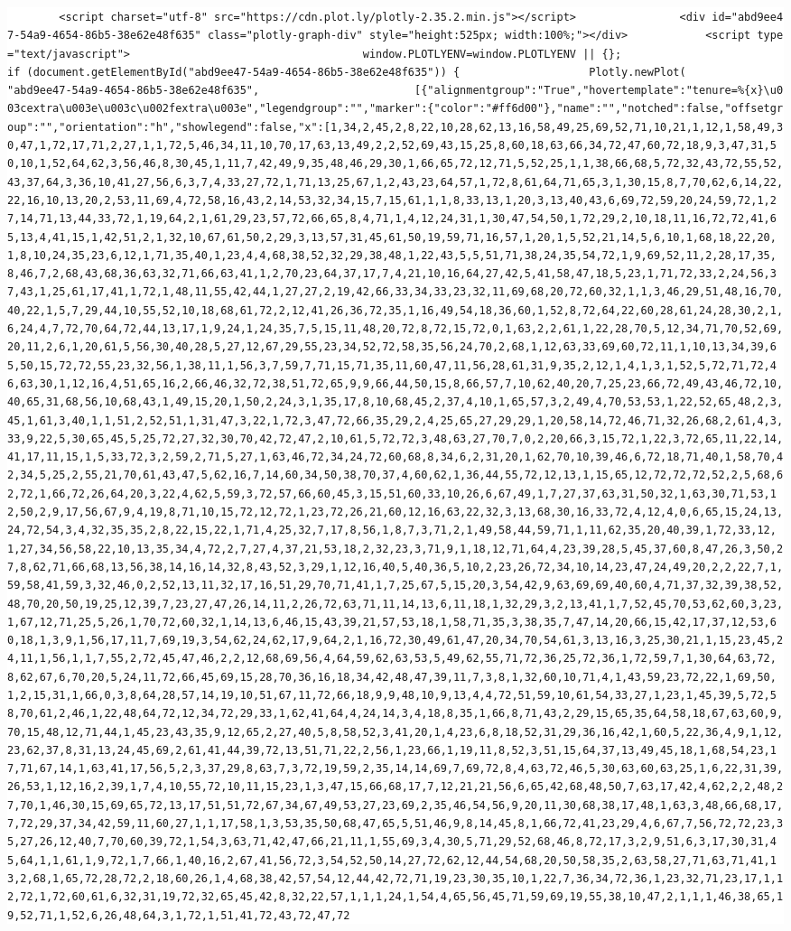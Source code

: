 ```{=html}
        <script charset="utf-8" src="https://cdn.plot.ly/plotly-2.35.2.min.js"></script>                <div id="abd9ee47-54a9-4654-86b5-38e62e48f635" class="plotly-graph-div" style="height:525px; width:100%;"></div>            <script type="text/javascript">                                    window.PLOTLYENV=window.PLOTLYENV || {};                                    if (document.getElementById("abd9ee47-54a9-4654-86b5-38e62e48f635")) {                    Plotly.newPlot(                        "abd9ee47-54a9-4654-86b5-38e62e48f635",                        [{"alignmentgroup":"True","hovertemplate":"tenure=%{x}\u003cextra\u003e\u003c\u002fextra\u003e","legendgroup":"","marker":{"color":"#ff6d00"},"name":"","notched":false,"offsetgroup":"","orientation":"h","showlegend":false,"x":[1,34,2,45,2,8,22,10,28,62,13,16,58,49,25,69,52,71,10,21,1,12,1,58,49,30,47,1,72,17,71,2,27,1,1,72,5,46,34,11,10,70,17,63,13,49,2,2,52,69,43,15,25,8,60,18,63,66,34,72,47,60,72,18,9,3,47,31,50,10,1,52,64,62,3,56,46,8,30,45,1,11,7,42,49,9,35,48,46,29,30,1,66,65,72,12,71,5,52,25,1,1,38,66,68,5,72,32,43,72,55,52,43,37,64,3,36,10,41,27,56,6,3,7,4,33,27,72,1,71,13,25,67,1,2,43,23,64,57,1,72,8,61,64,71,65,3,1,30,15,8,7,70,62,6,14,22,22,16,10,13,20,2,53,11,69,4,72,58,16,43,2,14,53,32,34,15,7,15,61,1,1,8,33,13,1,20,3,13,40,43,6,69,72,59,20,24,59,72,1,27,14,71,13,44,33,72,1,19,64,2,1,61,29,23,57,72,66,65,8,4,71,1,4,12,24,31,1,30,47,54,50,1,72,29,2,10,18,11,16,72,72,41,65,13,4,41,15,1,42,51,2,1,32,10,67,61,50,2,29,3,13,57,31,45,61,50,19,59,71,16,57,1,20,1,5,52,21,14,5,6,10,1,68,18,22,20,1,8,10,24,35,23,6,12,1,71,35,40,1,23,4,4,68,38,52,32,29,38,48,1,22,43,5,5,51,71,38,24,35,54,72,1,9,69,52,11,2,28,17,35,8,46,7,2,68,43,68,36,63,32,71,66,63,41,1,2,70,23,64,37,17,7,4,21,10,16,64,27,42,5,41,58,47,18,5,23,1,71,72,33,2,24,56,37,43,1,25,61,17,41,1,72,1,48,11,55,42,44,1,27,27,2,19,42,66,33,34,33,23,32,11,69,68,20,72,60,32,1,1,3,46,29,51,48,16,70,40,22,1,5,7,29,44,10,55,52,10,18,68,61,72,2,12,41,26,36,72,35,1,16,49,54,18,36,60,1,52,8,72,64,22,60,28,61,24,28,30,2,1,6,24,4,7,72,70,64,72,44,13,17,1,9,24,1,24,35,7,5,15,11,48,20,72,8,72,15,72,0,1,63,2,2,61,1,22,28,70,5,12,34,71,70,52,69,20,11,2,6,1,20,61,5,56,30,40,28,5,27,12,67,29,55,23,34,52,72,58,35,56,24,70,2,68,1,12,63,33,69,60,72,11,1,10,13,34,39,65,50,15,72,72,55,23,32,56,1,38,11,1,56,3,7,59,7,71,15,71,35,11,60,47,11,56,28,61,31,9,35,2,12,1,4,1,3,1,52,5,72,71,72,46,63,30,1,12,16,4,51,65,16,2,66,46,32,72,38,51,72,65,9,9,66,44,50,15,8,66,57,7,10,62,40,20,7,25,23,66,72,49,43,46,72,10,40,65,31,68,56,10,68,43,1,49,15,20,1,50,2,24,3,1,35,17,8,10,68,45,2,37,4,10,1,65,57,3,2,49,4,70,53,53,1,22,52,65,48,2,3,45,1,61,3,40,1,1,51,2,52,51,1,31,47,3,22,1,72,3,47,72,66,35,29,2,4,25,65,27,29,29,1,20,58,14,72,46,71,32,26,68,2,61,4,3,33,9,22,5,30,65,45,5,25,72,27,32,30,70,42,72,47,2,10,61,5,72,72,3,48,63,27,70,7,0,2,20,66,3,15,72,1,22,3,72,65,11,22,14,41,17,11,15,1,5,33,72,3,2,59,2,71,5,27,1,63,46,72,34,24,72,60,68,8,34,6,2,31,20,1,62,70,10,39,46,6,72,18,71,40,1,58,70,42,34,5,25,2,55,21,70,61,43,47,5,62,16,7,14,60,34,50,38,70,37,4,60,62,1,36,44,55,72,12,13,1,15,65,12,72,72,72,52,2,5,68,62,72,1,66,72,26,64,20,3,22,4,62,5,59,3,72,57,66,60,45,3,15,51,60,33,10,26,6,67,49,1,7,27,37,63,31,50,32,1,63,30,71,53,12,50,2,9,17,56,67,9,4,19,8,71,10,15,72,12,72,1,23,72,26,21,60,12,16,63,22,32,3,13,68,30,16,33,72,4,12,4,0,6,65,15,24,13,24,72,54,3,4,32,35,35,2,8,22,15,22,1,71,4,25,32,7,17,8,56,1,8,7,3,71,2,1,49,58,44,59,71,1,11,62,35,20,40,39,1,72,33,12,1,27,34,56,58,22,10,13,35,34,4,72,2,7,27,4,37,21,53,18,2,32,23,3,71,9,1,18,12,71,64,4,23,39,28,5,45,37,60,8,47,26,3,50,27,8,62,71,66,68,13,56,38,14,16,14,32,8,43,52,3,29,1,12,16,40,5,40,36,5,10,2,23,26,72,34,10,14,23,47,24,49,20,2,2,22,7,1,59,58,41,59,3,32,46,0,2,52,13,11,32,17,16,51,29,70,71,41,1,7,25,67,5,15,20,3,54,42,9,63,69,69,40,60,4,71,37,32,39,38,52,48,70,20,50,19,25,12,39,7,23,27,47,26,14,11,2,26,72,63,71,11,14,13,6,11,18,1,32,29,3,2,13,41,1,7,52,45,70,53,62,60,3,23,1,67,12,71,25,5,26,1,70,72,60,32,1,14,13,6,46,15,43,39,21,57,53,18,1,58,71,35,3,38,35,7,47,14,20,66,15,42,17,37,12,53,60,18,1,3,9,1,56,17,11,7,69,19,3,54,62,24,62,17,9,64,2,1,16,72,30,49,61,47,20,34,70,54,61,3,13,16,3,25,30,21,1,15,23,45,24,11,1,56,1,1,7,55,2,72,45,47,46,2,2,12,68,69,56,4,64,59,62,63,53,5,49,62,55,71,72,36,25,72,36,1,72,59,7,1,30,64,63,72,8,62,67,6,70,20,5,24,11,72,66,45,69,15,28,70,36,16,18,34,42,48,47,39,11,7,3,8,1,32,60,10,71,4,1,43,59,23,72,22,1,69,50,1,2,15,31,1,66,0,3,8,64,28,57,14,19,10,51,67,11,72,66,18,9,9,48,10,9,13,4,4,72,51,59,10,61,54,33,27,1,23,1,45,39,5,72,58,70,61,2,46,1,22,48,64,72,12,34,72,29,33,1,62,41,64,4,24,14,3,4,18,8,35,1,66,8,71,43,2,29,15,65,35,64,58,18,67,63,60,9,70,15,48,12,71,44,1,45,23,43,35,9,12,65,2,27,40,5,8,58,52,3,41,20,1,4,23,6,8,18,52,31,29,36,16,42,1,60,5,22,36,4,9,1,12,23,62,37,8,31,13,24,45,69,2,61,41,44,39,72,13,51,71,22,2,56,1,23,66,1,19,11,8,52,3,51,15,64,37,13,49,45,18,1,68,54,23,17,71,67,14,1,63,41,17,56,5,2,3,37,29,8,63,7,3,72,19,59,2,35,14,14,69,7,69,72,8,4,63,72,46,5,30,63,60,63,25,1,6,22,31,39,26,53,1,12,16,2,39,1,7,4,10,55,72,10,11,15,23,1,3,47,15,66,68,17,7,12,21,21,56,6,65,42,68,48,50,7,63,17,42,4,62,2,2,48,27,70,1,46,30,15,69,65,72,13,17,51,51,72,67,34,67,49,53,27,23,69,2,35,46,54,56,9,20,11,30,68,38,17,48,1,63,3,48,66,68,17,7,72,29,37,34,42,59,11,60,27,1,1,17,58,1,3,53,35,50,68,47,65,5,51,46,9,8,14,45,8,1,66,72,41,23,29,4,6,67,7,56,72,72,23,35,27,26,12,40,7,70,60,39,72,1,54,3,63,71,42,47,66,21,11,1,55,69,3,4,30,5,71,29,52,68,46,8,72,17,3,2,9,51,6,3,17,30,31,45,64,1,1,61,1,9,72,1,7,66,1,40,16,2,67,41,56,72,3,54,52,50,14,27,72,62,12,44,54,68,20,50,58,35,2,63,58,27,71,63,71,41,13,2,68,1,65,72,28,72,2,18,60,26,1,4,68,38,42,57,54,12,44,42,72,71,19,23,30,35,10,1,22,7,36,34,72,36,1,23,32,71,23,17,1,12,72,1,72,60,61,6,32,31,19,72,32,65,45,42,8,32,22,57,1,1,1,24,1,54,4,65,56,45,71,59,69,19,55,38,10,47,2,1,1,1,46,38,65,19,52,71,1,52,6,26,48,64,3,1,72,1,51,41,72,43,72,47,72
```